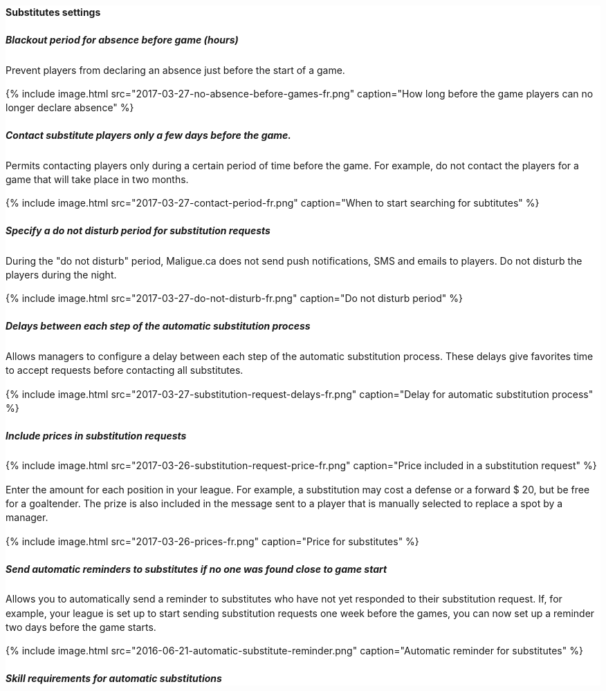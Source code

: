 #### Substitutes settings

##### Blackout period for absence before game (hours)

Prevent players from declaring an absence just before the start of a game.

{% include image.html src="2017-03-27-no-absence-before-games-fr.png" caption="How long before the game players can no longer declare absence" %}

##### Contact substitute players only a few days before the game.

Permits contacting players only during a certain period of time before the game. For example, do not contact the players for a game that will take place in two months.

{% include image.html src="2017-03-27-contact-period-fr.png" caption="When to start searching for subtitutes" %}

##### Specify a do not disturb period for substitution requests

During the "do not disturb" period, Maligue.ca does not send push notifications, SMS and emails to players. Do not disturb the players during the night.

{% include image.html src="2017-03-27-do-not-disturb-fr.png" caption="Do not disturb period" %}

##### Delays between each step of the automatic substitution process

Allows managers to configure a delay between each step of the automatic substitution process. These delays give favorites time to accept requests before contacting all substitutes.

{% include image.html src="2017-03-27-substitution-request-delays-fr.png" caption="Delay for automatic substitution process" %}

##### Include prices in substitution requests

{% include image.html src="2017-03-26-substitution-request-price-fr.png" caption="Price included in a substitution request" %}

Enter the amount for each position in your league. For example, a substitution may cost a defense or a forward $ 20, but be free for a goaltender. The prize is also included in the message sent to a player that is manually selected to replace a spot by a manager.

{% include image.html src="2017-03-26-prices-fr.png" caption="Price for substitutes" %}

##### Send automatic reminders to substitutes if no one was found close to game start

Allows you to automatically send a reminder to substitutes who have not yet responded to their substitution request. If, for example, your league is set up to start sending substitution requests one week before the games, you can now set up a reminder two days before the game starts.

{% include image.html src="2016-06-21-automatic-substitute-reminder.png" caption="Automatic reminder for substitutes" %}

##### Skill requirements for automatic substitutions
